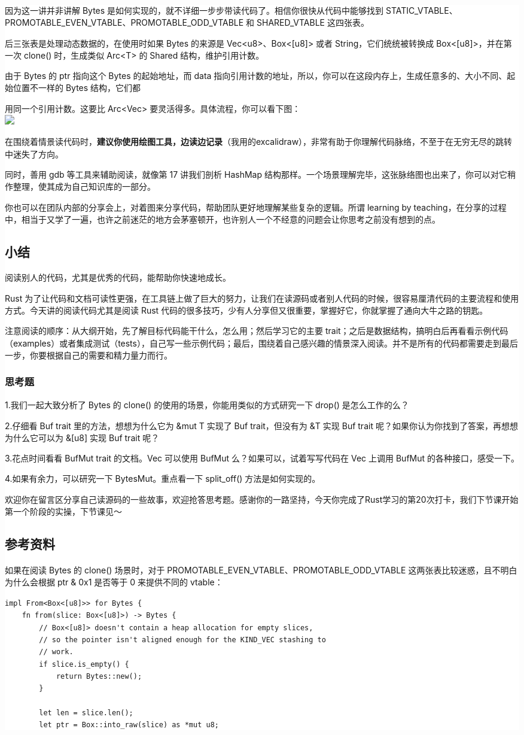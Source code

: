 因为这一讲并非讲解 Bytes 是如何实现的，就不详细一步步带读代码了。相信你很快从代码中能够找到 STATIC\_VTABLE、PROMOTABLE\_EVEN\_VTABLE、PROMOTABLE\_ODD\_VTABLE 和 SHARED\_VTABLE 这四张表。

后三张表是处理动态数据的，在使用时如果 Bytes 的来源是 Vec\<u8>、Box\<\[u8\]> 或者 String，它们统统被转换成 Box\<\[u8\]>，并在第一次 clone\(\) 时，生成类似 Arc\<T> 的 Shared 结构，维护引用计数。

由于 Bytes 的 ptr 指向这个 Bytes 的起始地址，而 data 指向引用计数的地址，所以，你可以在这段内存上，生成任意多的、大小不同、起始位置不一样的 Bytes 结构，它们都

用同一个引用计数。这要比 Arc\<Vec\> 要灵活得多。具体流程，你可以看下图：  
![](https://static001.geekbang.org/resource/image/6f/56/6f951352fbff84e0c2b93e84cea53d56.jpg?wh=3225x2485)

在围绕着情景读代码时，**建议你使用绘图工具，边读边记录**（我用的excalidraw），非常有助于你理解代码脉络，不至于在无穷无尽的跳转中迷失了方向。

同时，善用 gdb 等工具来辅助阅读，就像第 17 讲我们剖析 HashMap 结构那样。一个场景理解完毕，这张脉络图也出来了，你可以对它稍作整理，使其成为自己知识库的一部分。

你也可以在团队内部的分享会上，对着图来分享代码，帮助团队更好地理解某些复杂的逻辑。所谓 learning by teaching，在分享的过程中，相当于又学了一遍，也许之前迷茫的地方会茅塞顿开，也许别人一个不经意的问题会让你思考之前没有想到的点。

## 小结

阅读别人的代码，尤其是优秀的代码，能帮助你快速地成长。

Rust 为了让代码和文档可读性更强，在工具链上做了巨大的努力，让我们在读源码或者别人代码的时候，很容易厘清代码的主要流程和使用方式。今天讲的阅读代码尤其是阅读 Rust 代码的很多技巧，少有人分享但又很重要，掌握好它，你就掌握了通向大牛之路的钥匙。

注意阅读的顺序：从大纲开始，先了解目标代码能干什么，怎么用；然后学习它的主要 trait；之后是数据结构，搞明白后再看看示例代码（examples）或者集成测试（tests），自己写一些示例代码；最后，围绕着自己感兴趣的情景深入阅读。并不是所有的代码都需要走到最后一步，你要根据自己的需要和精力量力而行。

### 思考题

1.我们一起大致分析了 Bytes 的 clone\(\) 的使用的场景，你能用类似的方式研究一下 drop\(\) 是怎么工作的么？

2.仔细看 Buf trait 里的方法，想想为什么它为 \&mut T 实现了 Buf trait，但没有为 \&T 实现 Buf trait 呢？如果你认为你找到了答案，再想想为什么它可以为 \&\[u8\] 实现 Buf trait 呢？

3.花点时间看看 BufMut trait 的文档。Vec 可以使用 BufMut 么？如果可以，试着写写代码在 Vec 上调用 BufMut 的各种接口，感受一下。

4.如果有余力，可以研究一下 BytesMut。重点看一下 split\_off\(\) 方法是如何实现的。

欢迎你在留言区分享自己读源码的一些故事，欢迎抢答思考题。感谢你的一路坚持，今天你完成了Rust学习的第20次打卡，我们下节课开始第一个阶段的实操，下节课见～

## 参考资料

如果在阅读 Bytes 的 clone\(\) 场景时，对于 PROMOTABLE\_EVEN\_VTABLE、PROMOTABLE\_ODD\_VTABLE 这两张表比较迷惑，且不明白为什么会根据 ptr \& 0x1 是否等于 0 来提供不同的 vtable：

    impl From<Box<[u8]>> for Bytes {
        fn from(slice: Box<[u8]>) -> Bytes {
            // Box<[u8]> doesn't contain a heap allocation for empty slices,
            // so the pointer isn't aligned enough for the KIND_VEC stashing to
            // work.
            if slice.is_empty() {
                return Bytes::new();
            }
    
            let len = slice.len();
            let ptr = Box::into_raw(slice) as *mut u8;
    